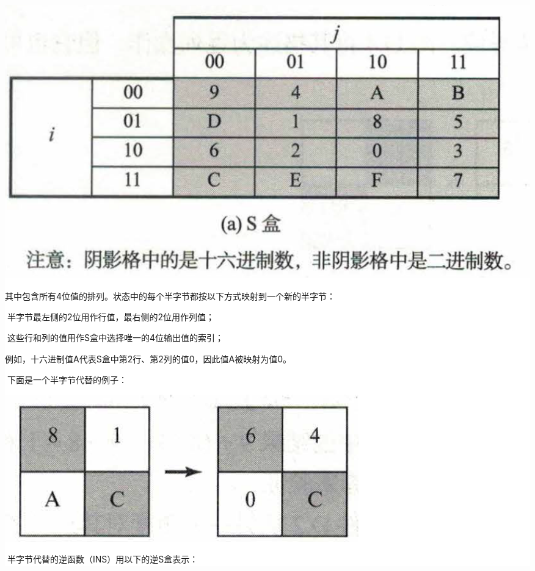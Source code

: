 ![img115](https://github.com/SealParadise/Andrade-S-AES/blob/main/Image/img115.png)



​		其中包含所有4位值的排列。状态中的每个半字节都按以下方式映射到一个新的半字节：

​		半字节最左侧的2位用作行值，最右侧的2位用作列值；

​		这些行和列的值用作S盒中选择唯一的4位输出值的索引；

​		例如，十六进制值A代表S盒中第2行、第2列的值0，因此值A被映射为值0。

​		下面是一个半字节代替的例子：

![img116](https://github.com/SealParadise/Andrade-S-AES/blob/main/Image/img116.png)



​		半字节代替的逆函数（INS）用以下的逆S盒表示：
